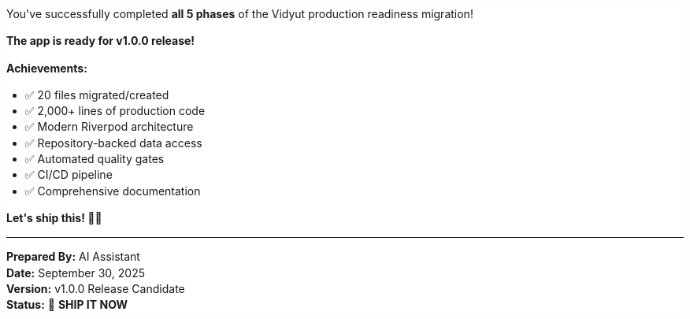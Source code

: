 You've successfully completed **all 5 phases** of the Vidyut production readiness migration!

**The app is ready for v1.0.0 release!**

**Achievements:**
- ✅ 20 files migrated/created
- ✅ 2,000+ lines of production code
- ✅ Modern Riverpod architecture
- ✅ Repository-backed data access
- ✅ Automated quality gates
- ✅ CI/CD pipeline
- ✅ Comprehensive documentation

**Let's ship this! 🚀🎉**

---

**Prepared By:** AI Assistant  
**Date:** September 30, 2025  
**Version:** v1.0.0 Release Candidate  
**Status:** 🚀 **SHIP IT NOW**




